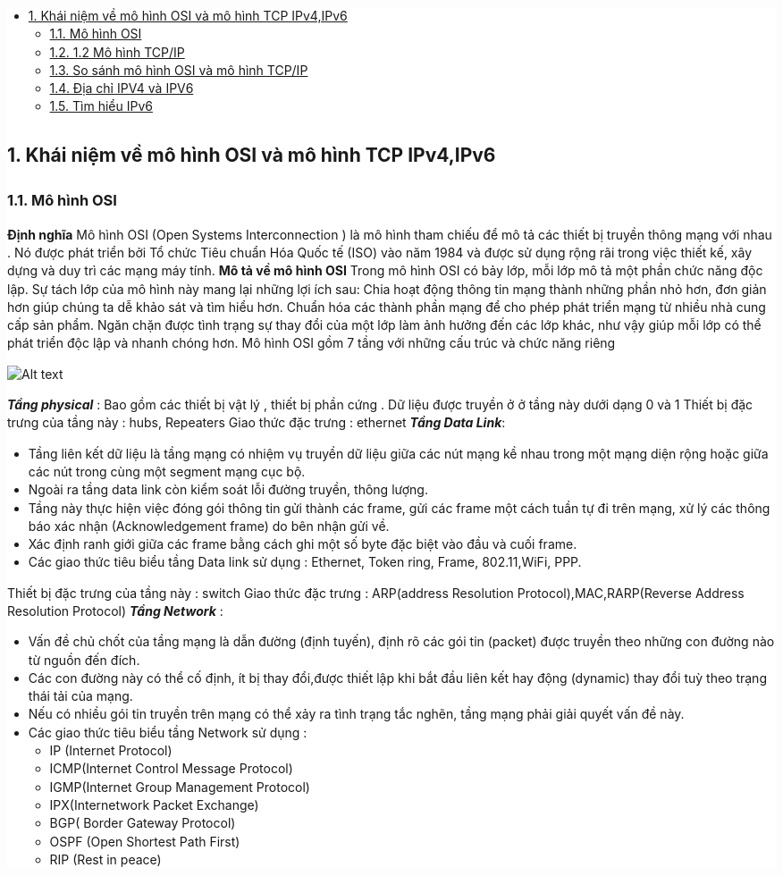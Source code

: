 - [1. Khái niệm về mô hình OSI và mô hình TCP IPv4,IPv6](#1-khái-niệm-về-mô-hình-osi-và-mô-hình-tcp-ipv4ipv6)
  - [1.1. Mô hình OSI](#11-mô-hình-osi)
  - [1.2. 1.2 Mô hình TCP/IP](#12-12-mô-hình-tcpip)
  - [1.3. So sánh mô hình OSI và mô hình TCP/IP](#13-so-sánh-mô-hình-osi-và-mô-hình-tcpip)
  - [1.4. Địa chỉ IPV4 và IPV6](#14-địa-chỉ-ipv4-và-ipv6)
  - [1.5. Tìm hiểu IPv6](#15-tìm-hiểu-ipv6)

## 1. Khái niệm về mô hình OSI và mô hình TCP IPv4,IPv6
### 1.1. Mô hình OSI
**Định nghĩa**
Mô hình OSI (Open Systems Interconnection ) là mô hình tham chiếu để mô tả các thiết bị truyền thông mạng với nhau . Nó được phát triển bởi Tổ chức Tiêu chuẩn Hóa Quốc tế (ISO) vào năm 1984 và được sử dụng rộng rãi trong việc thiết kế, xây dựng và duy trì các mạng máy tính.
**Mô tả về mô hình OSI**
Trong mô hình OSI có bảy lớp, mỗi lớp mô tả một phần chức năng độc lập. Sự tách lớp của mô hình này mang lại những lợi ích sau:
Chia hoạt động thông tin mạng thành những phần nhỏ hơn, đơn giản hơn giúp chúng ta dễ khảo sát và tìm hiểu hơn.
Chuẩn hóa các thành phần mạng để cho phép phát triển mạng từ nhiều nhà cung cấp sản phẩm.
Ngăn chặn được tình trạng sự thay đổi của một lớp làm ảnh hưởng đến các lớp khác, như vậy giúp mỗi lớp có thể phát triển độc lập và nhanh chóng hơn.
Mô hình OSI gồm 7 tầng với những cấu trúc và chức năng riêng 

![Alt text](./anh/image.png)


***Tầng physical*** : 
Bao gồm các thiết bị vật lý , thiết bị phần cứng . Dữ liệu được truyền ở ở tầng này dưới dạng 0 và 1
Thiết bị đặc trưng của tầng này : hubs, Repeaters
Giao thức đặc trưng : ethernet
***Tầng Data Link***:
- Tầng liên kết dữ liệu là tầng mạng có nhiệm vụ truyền dữ liệu giữa các nút mạng kề nhau trong một mạng diện rộng hoặc giữa các nút trong cùng một segment mạng cục bộ.
- Ngoài ra tầng data link còn kiểm soát lỗi đường truyền, thông lượng.
- Tầng này thực hiện việc đóng gói thông tin gửi thành các frame, gửi các frame một cách tuần tự đi trên mạng, xử lý các thông báo xác nhận (Acknowledgement frame) do bên nhận gửi về.
- Xác định ranh giới giữa các frame bằng cách ghi một số byte đặc biệt vào đầu và cuối frame.
- Các giao thức tiêu biểu tầng Data link sử dụng : Ethernet, Token ring, Frame, 802.11,WiFi, PPP.

Thiết bị đặc trưng của tầng này : switch
Giao thức đặc trưng : ARP(address Resolution Protocol),MAC,RARP(Reverse Address Resolution Protocol)
***Tầng Network*** :
- Vấn đề chủ chốt của tầng mạng là dẫn đường (định tuyến), định rõ các gói tin (packet) được truyền theo những con đường nào từ nguồn đến đích.
- Các con đường này có thể cố định, ít bị thay đổi,được thiết lập khi bắt đầu liên kết hay động (dynamic) thay đổi tuỳ theo trạng thái tải của mạng.
- Nếu có nhiều gói tin truyền trên mạng có thể xảy ra tình trạng tắc nghẽn, tầng mạng phải giải quyết vấn đề này.
- Các giao thức tiêu biểu tầng Network sử dụng :
  + IP (Internet Protocol)
  + ICMP(Internet Control Message Protocol)
  + IGMP(Internet Group Management Protocol)
  + IPX(Internetwork Packet Exchange)
  + BGP( Border Gateway Protocol)
  + OSPF (Open Shortest Path First)
  + RIP (Rest in peace)

